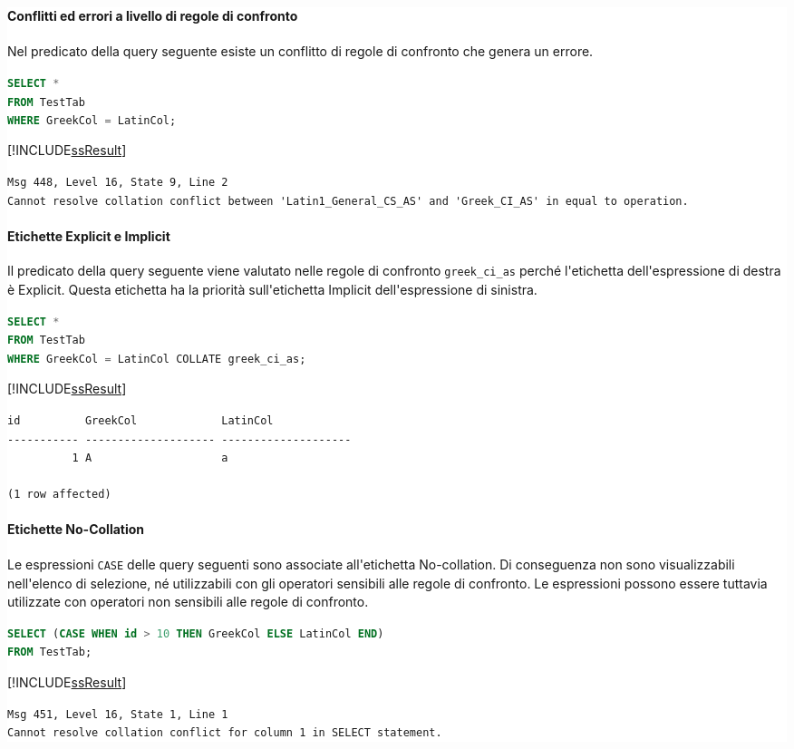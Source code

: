 #### <a name="collation-conflict-and-error"></a>Conflitti ed errori a livello di regole di confronto  
 Nel predicato della query seguente esiste un conflitto di regole di confronto che genera un errore.  
  
```sql  
SELECT *   
FROM TestTab   
WHERE GreekCol = LatinCol;  
```  
  
 [!INCLUDE[ssResult](../../includes/ssresult-md.md)]  
  
```  
Msg 448, Level 16, State 9, Line 2  
Cannot resolve collation conflict between 'Latin1_General_CS_AS' and 'Greek_CI_AS' in equal to operation.  
```  
  
#### <a name="explicit-label-vs-implicit-label"></a>Etichette Explicit e Implicit  
 Il predicato della query seguente viene valutato nelle regole di confronto `greek_ci_as` perché l'etichetta dell'espressione di destra è Explicit. Questa etichetta ha la priorità sull'etichetta Implicit dell'espressione di sinistra.  
  
```sql  
SELECT *   
FROM TestTab   
WHERE GreekCol = LatinCol COLLATE greek_ci_as;  
```  
  
 [!INCLUDE[ssResult](../../includes/ssresult-md.md)]  
  
```  
id          GreekCol             LatinCol  
----------- -------------------- --------------------  
          1 A                    a  
  
(1 row affected)  
```  
  
#### <a name="no-collation-labels"></a>Etichette No-Collation  
Le espressioni `CASE` delle query seguenti sono associate all'etichetta No-collation. Di conseguenza non sono visualizzabili nell'elenco di selezione, né utilizzabili con gli operatori sensibili alle regole di confronto. Le espressioni possono essere tuttavia utilizzate con operatori non sensibili alle regole di confronto.  
  
```sql  
SELECT (CASE WHEN id > 10 THEN GreekCol ELSE LatinCol END)   
FROM TestTab;  
```  
  
 [!INCLUDE[ssResult](../../includes/ssresult-md.md)]  
  
```  
Msg 451, Level 16, State 1, Line 1  
Cannot resolve collation conflict for column 1 in SELECT statement.  
```  
  